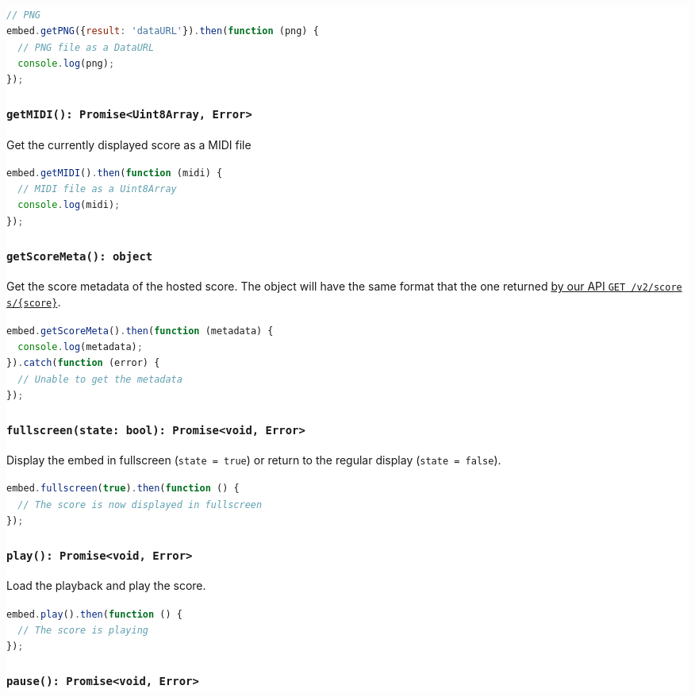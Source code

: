 ```js
// PNG
embed.getPNG({result: 'dataURL'}).then(function (png) {
  // PNG file as a DataURL
  console.log(png);
});
```

### `getMIDI(): Promise<Uint8Array, Error>`

Get the currently displayed score as a MIDI file

```js
embed.getMIDI().then(function (midi) {
  // MIDI file as a Uint8Array
  console.log(midi);
});
```

### `getScoreMeta(): object`

Get the score metadata of the hosted score. The object will have the same format that the one returned [by our API `GET /v2/scores/{score}`](https://flat.io/developers/api/reference/#operation/getScore).

```js
embed.getScoreMeta().then(function (metadata) {
  console.log(metadata);
}).catch(function (error) {
  // Unable to get the metadata
});
```

### `fullscreen(state: bool): Promise<void, Error>`

Display the embed in fullscreen (`state = true`) or return to the regular display (`state = false`).

```js
embed.fullscreen(true).then(function () {
  // The score is now displayed in fullscreen
});
```

### `play(): Promise<void, Error>`

Load the playback and play the score.

```js
embed.play().then(function () {
  // The score is playing
});
```

### `pause(): Promise<void, Error>`
